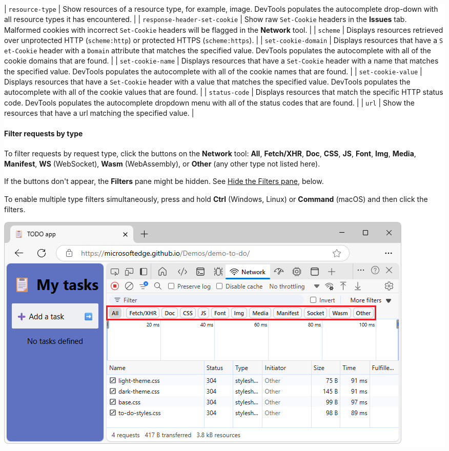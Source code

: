 | `resource-type` | Show resources of a resource type, for example, image. DevTools populates the autocomplete drop-down with all resource types it has encountered. |
| `response-header-set-cookie` | Show raw `Set-Cookie` headers in the **Issues** tab.  Malformed cookies with incorrect `Set-Cookie` headers will be flagged in the **Network** tool. |
| `scheme` | Displays resources retrieved over unprotected HTTP (`scheme:http`) or protected HTTPS (`scheme:https`). |
| `set-cookie-domain` | Displays resources that have a `Set-Cookie` header with a `Domain` attribute that matches the specified value.  DevTools populates the autocomplete with all of the cookie domains that are found. |
| `set-cookie-name` | Displays resources that have a `Set-Cookie` header with a name that matches the specified value.  DevTools populates the autocomplete with all of the cookie names that are found. |
| `set-cookie-value` | Displays resources that have a `Set-Cookie` header with a value that matches the specified value.  DevTools populates the autocomplete with all of the cookie values that are found. |
| `status-code` | Displays resources that match the specific HTTP status code.  DevTools populates the autocomplete dropdown menu with all of the status codes that are found. |
| `url` | Show the resources that have a url matching the specified value. |



#### Filter requests by type



To filter requests by request type, click the buttons on the **Network** tool: **All**, **Fetch/XHR**, **Doc**, **CSS**, **JS**, **Font**, **Img**, **Media**, **Manifest**, **WS** (WebSocket), **Wasm** (WebAssembly), or **Other** (any other type not listed here).

If the buttons don't appear, the **Filters** pane might be hidden.  See [Hide the Filters pane](#hide-the-filters-pane), below.

To enable multiple type filters simultaneously, press and hold **Ctrl** (Windows, Linux) or **Command** (macOS) and then click the filters.

![Using the Type filters to display JS, CSS, and Document resources](./reference-images/type-filters.png)
